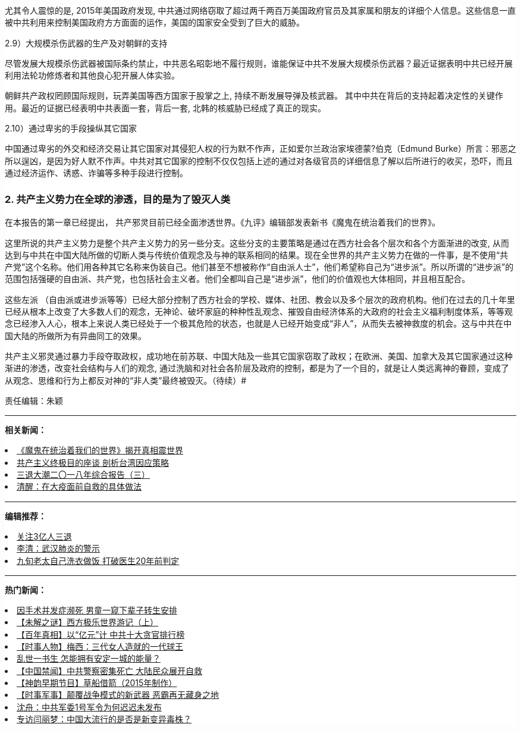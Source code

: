 <p>尤其令人震惊的是, 2015年美国政府发现, 中共通过网络窃取了超过两千两百万美国政府官员及其家属和朋友的详细个人信息。这些信息一直被中共利用来控制美国政府方方面面的运作，美国的国家安全受到了巨大的威胁。</p>
<p>2.9）大规模杀伤武器的生产及对朝鲜的支持</p>
<p>尽管发展大规模杀伤武器被国际条约禁止，中共恶名昭彰地不履行规则，谁能保证中共不发展大规模杀伤武器？最近证据表明中共已经开展利用法轮功修炼者和其他良心犯开展人体实验。</p>
<p>朝鲜共产政权罔顾国际规则，玩弄美国等西方国家于股掌之上, 持续不断发展导弹及核武器。 其中中共在背后的支持起着决定性的关键作用。最近的证据已经表明中共表面一套，背后一套, 北韩的核威胁已经成了真正的现实。</p>
<p>2.10）通过卑劣的手段操纵其它国家</p>
<p>中国通过卑劣的外交和经济交易让其它国家对其侵犯人权的行为默不作声，正如爱尔兰政治家埃德蒙?伯克（Edmund Burke）所言：邪恶之所以逞凶，是因为好人默不作声。中共对其它国家的控制不仅仅包括上述的通过对各级官员的详细信息了解以后所进行的收买，恐吓，而且通过经济运作、诱惑、诈骗等多种手段进行控制。</p>
<h3>2. 共产主义势力在全球的渗透，目的是为了毁灭人类</h3>
<p>在本报告的第一章已经提出， 共产邪灵目前已经全面渗透世界。《<ahref="https://github.com/19920513/djy/blob/master/gb/tag/%E4%B9%9D%E8%AF%84.md#1">九评</a>》编辑部发表新书《魔鬼在统治着我们的世界》。</p>
<p>这里所说的共产主义势力是整个共产主义势力的另一些分支。这些分支的主要策略是通过在西方社会各个层次和各个方面渐进的改变, 从而达到与中共在中国大陆所做的切断人类与传统价值观念及与神的联系相同的结果。现在全世界的共产主义势力在做的一件事，是不使用“共产党”这个名称。他们用各种其它名称来伪装自己。他们甚至不想被称作“自由派人士”，他们希望称自己为“进步派”。所以所谓的“进步派”的范围包括强硬的自由派、共产党，也包括社会主义者。他们全都叫自己是“进步派”，他们的价值观也大体相同，并且相互配合。</p>
<p>这些左派 （自由派或进步派等等）已经大部分控制了西方社会的学校、媒体、社团、教会以及多个层次的政府机构。他们在过去的几十年里已经从根本上改变了大多数人们的观念，无神论、破坏家庭的种种性乱观念、摧毁自由经济体系的大政府的社会主义福利制度体系，等等观念已经渗入人心，根本上来说人类已经处于一个极其危险的状态，也就是人已经开始变成“非人”，从而失去被神救度的机会。这与中共在中国大陆的所做所为有异曲同工的效果。</p>
<p>共产主义邪灵通过暴力手段夺取政权，成功地在前苏联、中国大陆及一些其它国家窃取了政权；在欧洲、美国、加拿大及其它国家通过这种渐进的渗透，改变社会结构与人们的观念, 通过洗脑和对社会各阶层及政府的控制，都是为了一个目的，就是让人类远离神的眷顾，变成了从观念、思维和行为上都反对神的“非人类”最终被毁灭。（待续）#</p>
<p>责任编辑：朱颖</p>
	
<hr>


<strong>相关新闻：</strong>
<li><a href="https://github.com/19920513/djy/blob/master/gb/18/5/27/n10431391.md#1">《魔鬼在统治着我们的世界》揭开真相震世界</a></li>
<li><a href="https://github.com/19920513/djy/blob/master/gb/18/5/28/n10434592.md#1">共产主义终极目的座谈 剖析台湾因应策略</a></li>
<li><a href="https://github.com/19920513/djy/blob/master/gb/18/7/1/n10528483.md#1">三退大潮二〇一八年综合报告（三）</a></li>
<li><a href="https://github.com/19920513/djy/blob/master/gb/23/1/4/n13899259.md#1">清醒：在大疫面前自救的具体做法</a></li>
<hr>


<strong>编辑推荐：</strong>
<li><a href="https://github.com/19920513/djy/blob/master/gb/18/5/10/n10381511.md?dfh#1" target="_blank">关注3亿人三退</a></li><li><a href="https://github.com/tsiac2612/djy/blob/master/gb/20/2/10/n11859230.md#1" target="_blank">李清：武汉肺炎的警示</a></li><li><a href="https://github.com/tsiac2612/djy/blob/master/gb/18/1/23/n10081583.md#1" target="_blank">九旬老太自己洗衣做饭 打破医生20年前判定</a></li>
<hr>

<strong>热门新闻：</strong>
<li><a href="https://github.com/19920513/djy/blob/master/gb/23/1/13/n13906403.md#1">因手术并发症濒死 男童一窥下辈子转生安排</a></li>
<li><a href="https://github.com/19920513/djy/blob/master/gb/23/1/14/n13906615.md#1">【未解之谜】西方极乐世界游记（上）</a></li>
<li><a href="https://github.com/19920513/djy/blob/master/gb/23/1/6/n13901111.md#1">【百年真相】以“亿元”计 中共十大贪官排行榜</a></li>
<li><a href="https://github.com/19920513/djy/blob/master/gb/23/1/14/n13906972.md#1">【时事人物】梅西：三代女人造就的一代球王</a></li>
<li><a href="https://github.com/19920513/djy/blob/master/gb/23/1/4/n13898887.md#1">乱世一书生 怎能拥有安定一城的能量？</a></li>
<li><a href="https://github.com/19920513/djy/blob/master/gb/23/1/16/n13908322.md#1">【中国禁闻】中共警察密集死亡 大陆民众展开自救</a></li>
<li><a href="https://github.com/19920513/djy/blob/master/gb/23/1/16/n13908660.md#1">【神韵早期节目】草船借箭（2015年制作）</a></li>
<li><a href="https://github.com/19920513/djy/blob/master/gb/23/1/15/n13907528.md#1">【时事军事】颠覆战争模式的新武器 恶霸再无藏身之地</a></li>
<li><a href="https://github.com/19920513/djy/blob/master/gb/23/1/14/n13906695.md#1">沈舟：中共军委1号军令为何迟迟未发布</a></li>
<li><a href="https://github.com/19920513/djy/blob/master/gb/23/1/14/n13907078.md#1">专访闫丽梦：中国大流行的是否是新变异毒株？</a></li>